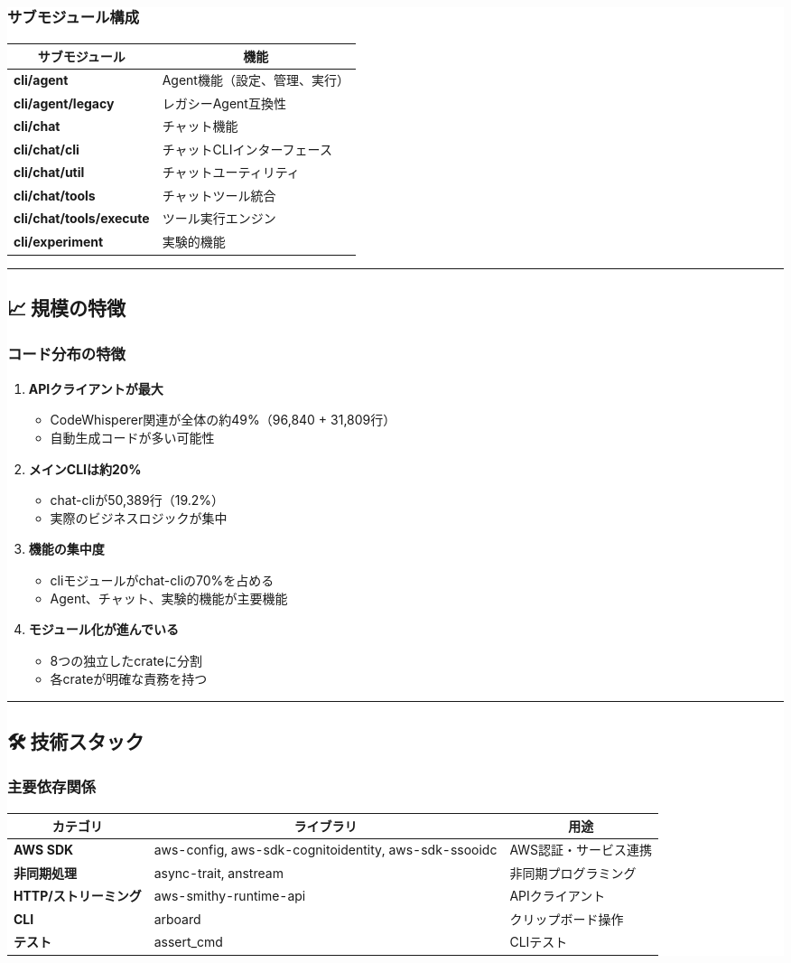 ### サブモジュール構成

| サブモジュール | 機能 |
|--------------|------|
| **cli/agent** | Agent機能（設定、管理、実行） |
| **cli/agent/legacy** | レガシーAgent互換性 |
| **cli/chat** | チャット機能 |
| **cli/chat/cli** | チャットCLIインターフェース |
| **cli/chat/util** | チャットユーティリティ |
| **cli/chat/tools** | チャットツール統合 |
| **cli/chat/tools/execute** | ツール実行エンジン |
| **cli/experiment** | 実験的機能 |

---

## 📈 規模の特徴

### コード分布の特徴

1. **APIクライアントが最大**
   - CodeWhisperer関連が全体の約49%（96,840 + 31,809行）
   - 自動生成コードが多い可能性

2. **メインCLIは約20%**
   - chat-cliが50,389行（19.2%）
   - 実際のビジネスロジックが集中

3. **機能の集中度**
   - cliモジュールがchat-cliの70%を占める
   - Agent、チャット、実験的機能が主要機能

4. **モジュール化が進んでいる**
   - 8つの独立したcrateに分割
   - 各crateが明確な責務を持つ

---

## 🛠️ 技術スタック

### 主要依存関係

| カテゴリ | ライブラリ | 用途 |
|---------|-----------|------|
| **AWS SDK** | aws-config, aws-sdk-cognitoidentity, aws-sdk-ssooidc | AWS認証・サービス連携 |
| **非同期処理** | async-trait, anstream | 非同期プログラミング |
| **HTTP/ストリーミング** | aws-smithy-runtime-api | APIクライアント |
| **CLI** | arboard | クリップボード操作 |
| **テスト** | assert_cmd | CLIテスト |
